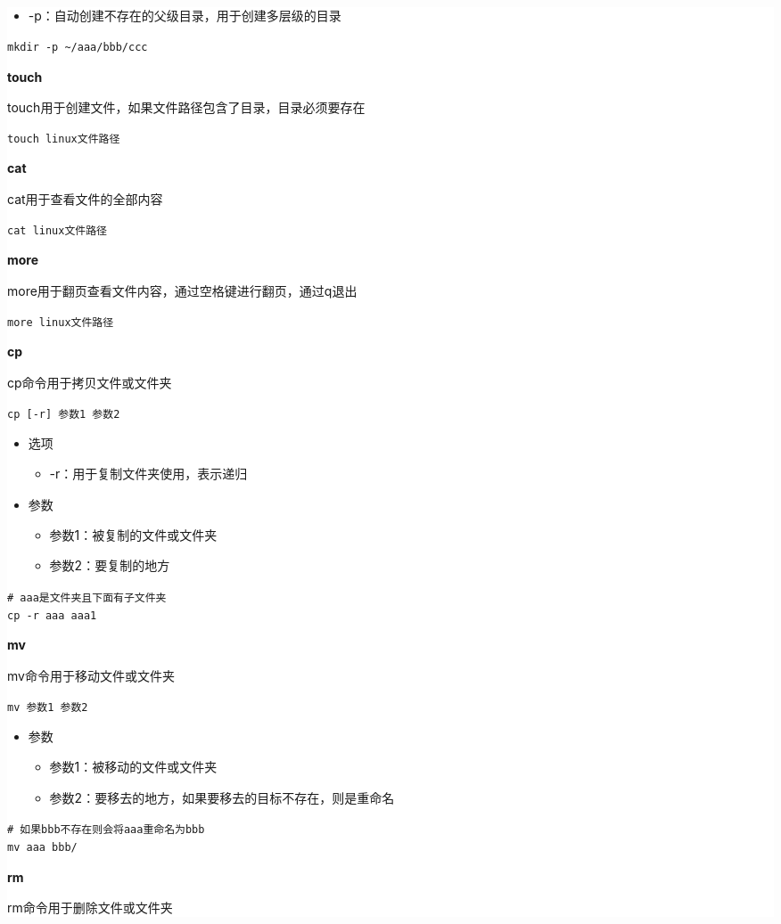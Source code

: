   - -p：自动创建不存在的父级目录，用于创建多层级的目录
  
  ```shell
  mkdir -p ~/aaa/bbb/ccc
  ```

**touch**

touch用于创建文件，如果文件路径包含了目录，目录必须要存在

`touch linux文件路径`

**cat**

cat用于查看文件的全部内容

`cat linux文件路径`

**more**

more用于翻页查看文件内容，通过空格键进行翻页，通过q退出

`more linux文件路径`

**cp**

cp命令用于拷贝文件或文件夹

`cp [-r] 参数1 参数2`

- 选项
  
  - -r：用于复制文件夹使用，表示递归

- 参数
  
  - 参数1：被复制的文件或文件夹
  
  - 参数2：要复制的地方

```shell
# aaa是文件夹且下面有子文件夹
cp -r aaa aaa1
```

**mv**

mv命令用于移动文件或文件夹

`mv 参数1 参数2`

- 参数
  
  - 参数1：被移动的文件或文件夹
  
  - 参数2：要移去的地方，如果要移去的目标不存在，则是重命名

```shell
# 如果bbb不存在则会将aaa重命名为bbb
mv aaa bbb/
```

**rm**

rm命令用于删除文件或文件夹
